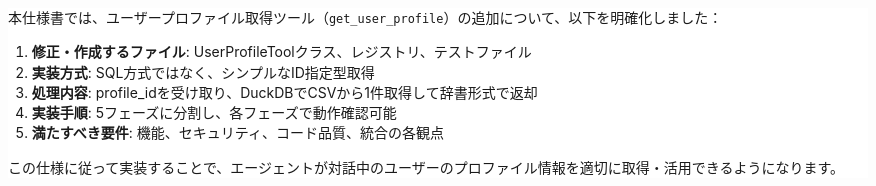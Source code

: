 本仕様書では、ユーザープロファイル取得ツール（`get_user_profile`）の追加について、以下を明確化しました：

1. **修正・作成するファイル**: UserProfileToolクラス、レジストリ、テストファイル
2. **実装方式**: SQL方式ではなく、シンプルなID指定型取得
3. **処理内容**: profile_idを受け取り、DuckDBでCSVから1件取得して辞書形式で返却
4. **実装手順**: 5フェーズに分割し、各フェーズで動作確認可能
5. **満たすべき要件**: 機能、セキュリティ、コード品質、統合の各観点

この仕様に従って実装することで、エージェントが対話中のユーザーのプロファイル情報を適切に取得・活用できるようになります。
